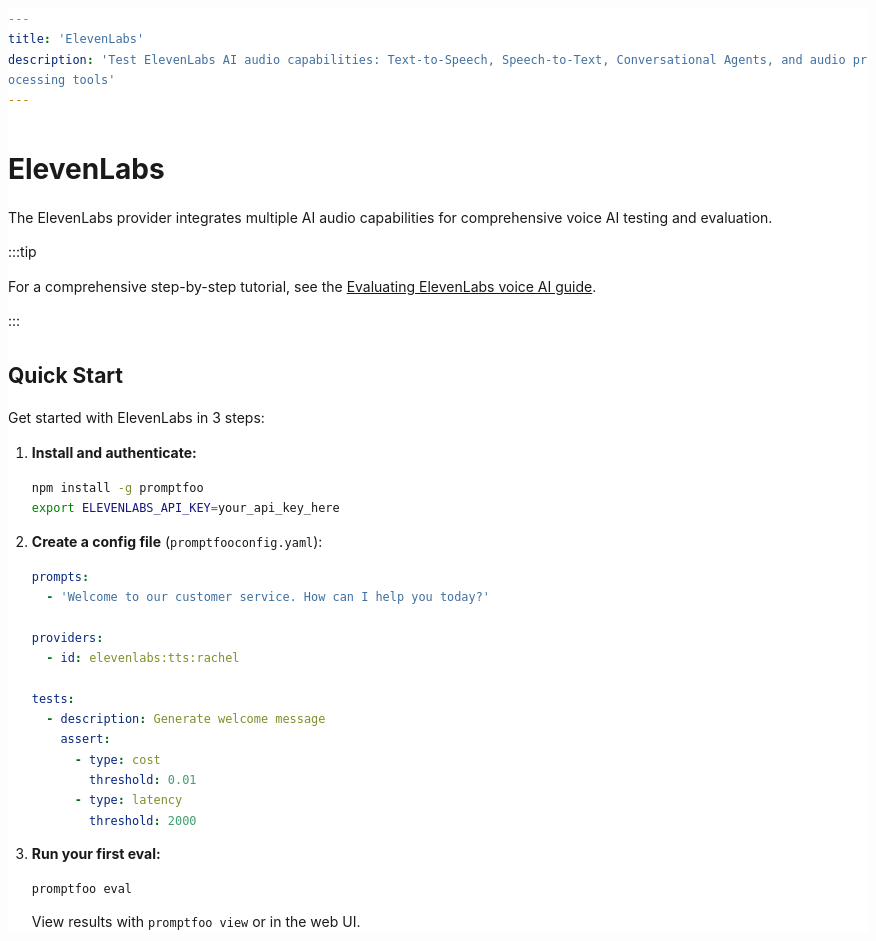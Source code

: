 ```yaml
---
title: 'ElevenLabs'
description: 'Test ElevenLabs AI audio capabilities: Text-to-Speech, Speech-to-Text, Conversational Agents, and audio processing tools'
---
```


# ElevenLabs

The ElevenLabs provider integrates multiple AI audio capabilities for comprehensive voice AI testing and evaluation.

:::tip

For a comprehensive step-by-step tutorial, see the [Evaluating ElevenLabs voice AI guide](/docs/guides/evaluate-elevenlabs/).

:::

## Quick Start

Get started with ElevenLabs in 3 steps:

1. **Install and authenticate:**

   ```sh
   npm install -g promptfoo
   export ELEVENLABS_API_KEY=your_api_key_here
   ```

2. **Create a config file** (`promptfooconfig.yaml`):

   ```yaml
   prompts:
     - 'Welcome to our customer service. How can I help you today?'

   providers:
     - id: elevenlabs:tts:rachel

   tests:
     - description: Generate welcome message
       assert:
         - type: cost
           threshold: 0.01
         - type: latency
           threshold: 2000
   ```

3. **Run your first eval:**

   ```sh
   promptfoo eval
   ```

   View results with `promptfoo view` or in the web UI.
